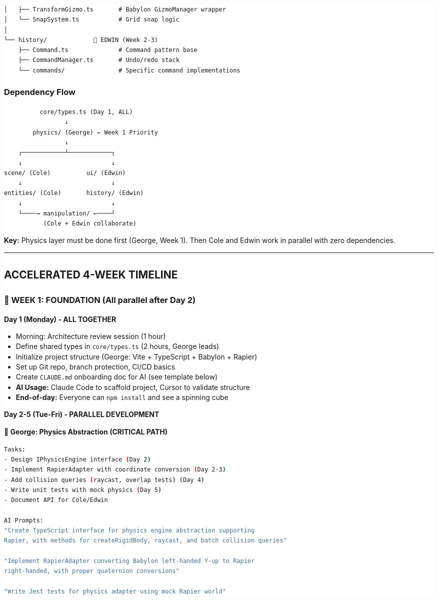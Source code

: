 ```
│   ├── TransformGizmo.ts       # Babylon GizmoManager wrapper
│   └── SnapSystem.ts           # Grid snap logic
│
└── history/             👤 EDWIN (Week 2-3)
    ├── Command.ts              # Command pattern base
    ├── CommandManager.ts       # Undo/redo stack
    └── commands/               # Specific command implementations
```

### Dependency Flow

```
          core/types.ts (Day 1, ALL)
                 ↓
        physics/ (George) ← Week 1 Priority
                 ↓
    ┌────────────┴────────────┐
    ↓                         ↓
scene/ (Cole)          ui/ (Edwin)
    ↓                         ↓
entities/ (Cole)       history/ (Edwin)
    ↓                         ↓
    └────→ manipulation/ ←────┘
           (Cole + Edwin collaborate)
```

**Key:** Physics layer must be done first (George, Week 1). Then Cole and Edwin work in parallel with zero dependencies.

---

## ACCELERATED 4-WEEK TIMELINE

### 🚀 WEEK 1: FOUNDATION (All parallel after Day 2)

**Day 1 (Monday) - ALL TOGETHER**
- Morning: Architecture review session (1 hour)
- Define shared types in `core/types.ts` (2 hours, George leads)
- Initialize project structure (George: Vite + TypeScript + Babylon + Rapier)
- Set up Git repo, branch protection, CI/CD basics
- Create `CLAUDE.md` onboarding doc for AI (see template below)
- **AI Usage:** Claude Code to scaffold project, Cursor to validate structure
- **End-of-day:** Everyone can `npm install` and see a spinning cube

**Day 2-5 (Tue-Fri) - PARALLEL DEVELOPMENT**

**👤 George: Physics Abstraction (CRITICAL PATH)**
```bash
Tasks:
- Design IPhysicsEngine interface (Day 2)
- Implement RapierAdapter with coordinate conversion (Day 2-3)
- Add collision queries (raycast, overlap tests) (Day 4)
- Write unit tests with mock physics (Day 5)
- Document API for Cole/Edwin

AI Prompts:
"Create TypeScript interface for physics engine abstraction supporting 
Rapier, with methods for createRigidBody, raycast, and batch collision queries"

"Implement RapierAdapter converting Babylon left-handed Y-up to Rapier 
right-handed, with proper quaternion conversions"

"Write Jest tests for physics adapter using mock Rapier world"
```
